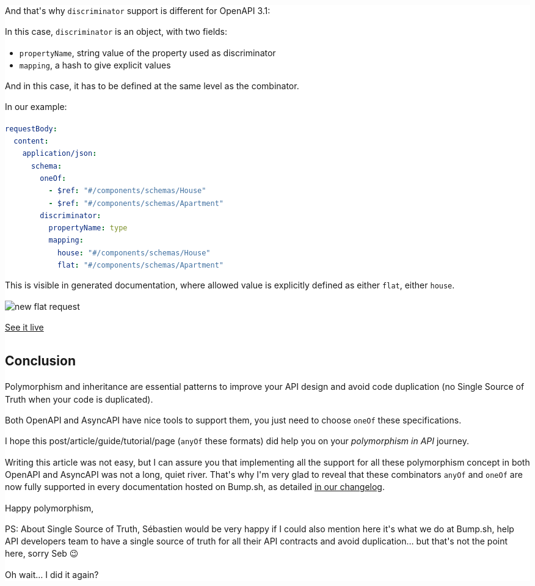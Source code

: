 And that's why `discriminator` support is different for OpenAPI 3.1:

In this case, `discriminator` is an object, with two fields:
- `propertyName`, string value of the property used as discriminator
- `mapping`, a hash to give explicit values

And in this case, it has to be defined at the same level as the combinator.

In our example:

```yaml
requestBody:
  content:
    application/json:
      schema:
        oneOf:
          - $ref: "#/components/schemas/House"
          - $ref: "#/components/schemas/Apartment"
        discriminator:
          propertyName: type
          mapping:
            house: "#/components/schemas/House"
            flat: "#/components/schemas/Apartment"
```

This is visible in generated documentation, where allowed value is explicitly
defined as either `flat`, either `house`.

![new flat request](/images/guides/apartment-with-discriminator.png)

[See it live](https://bump.sh/demo/hub/support/doc/accommodation-polymorphism/with-discriminator/operation/operation-post-accommodation#operation-post-accommodation-body)


## Conclusion

Polymorphism and inheritance are essential patterns to improve your API design and
avoid code duplication (no Single Source of Truth when your code is duplicated).

Both OpenAPI and AsyncAPI have nice tools to support them, you just need to choose `oneOf` these specifications.

I hope this post/article/guide/tutorial/page (`anyOf` these formats) did help you on your _polymorphism in API_ journey.

Writing this article was not easy, but I can assure you that implementing all the support for all these polymorphism concept
in both OpenAPI and AsyncAPI was not a long, quiet river.
That's why I'm very glad to reveal that these combinators `anyOf` and `oneOf` are now fully supported in every documentation hosted on Bump.sh, as
detailed [in our changelog](https://docs.bump.sh/product-updates/2022/11/14/polymorphism/).

Happy polymorphism,

PS: About Single Source of Truth, Sébastien would be very happy if I could also mention here it's what we do at Bump.sh, help API developers team to have a single source of truth for all their API contracts and avoid duplication… but that's not the point here, sorry Seb 😉

Oh wait… I did it again?
